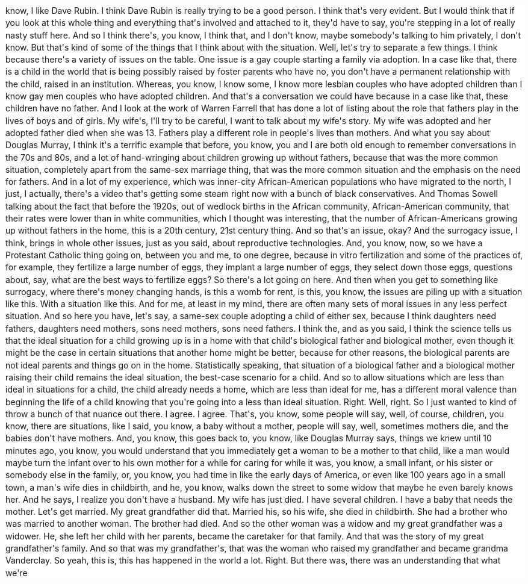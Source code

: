 know, I like Dave Rubin. I think Dave Rubin is really trying to be a good person. I think that's very evident. But I would think that if you look at this whole thing and everything that's involved and attached to it, they'd have to say, you're stepping in a lot of really nasty stuff here. And so I think there's, you know, I think that, and I don't know, maybe somebody's talking to him privately, I don't know. But that's kind of some of the things that I think about with the situation. Well, let's try to separate a few things. I think because there's a variety of issues on the table. One issue is a gay couple starting a family via adoption. In a case like that, there is a child in the world that is being possibly raised by foster parents who have no, you don't have a permanent relationship with the child, raised in an institution. Whereas, you know, I know some, I know more lesbian couples who have adopted children than I know gay men couples who have adopted children. And that's a conversation we could have because in a case like that, these children have no father. And I look at the work of Warren Farrell that has done a lot of listing about the role that fathers play in the lives of boys and of girls. My wife's, I'll try to be careful, I want to talk about my wife's story. My wife was adopted and her adopted father died when she was 13. Fathers play a different role in people's lives than mothers. And what you say about Douglas Murray, I think it's a terrific example that before, you know, you and I are both old enough to remember conversations in the 70s and 80s, and a lot of hand-wringing about children growing up without fathers, because that was the more common situation, completely apart from the same-sex marriage thing, that was the more common situation and the emphasis on the need for fathers. And in a lot of my experience, which was inner-city African-American populations who have migrated to the north, I just, I actually, there's a video that's getting some steam right now with a bunch of black conservatives. And Thomas Sowell talking about the fact that before the 1920s, out of wedlock births in the African community, African-American community, that their rates were lower than in white communities, which I thought was interesting, that the number of African-Americans growing up without fathers in the home, this is a 20th century, 21st century thing. And so that's an issue, okay? And the surrogacy issue, I think, brings in whole other issues, just as you said, about reproductive technologies. And, you know, now, so we have a Protestant Catholic thing going on, between you and me, to one degree, because in vitro fertilization and some of the practices of, for example, they fertilize a large number of eggs, they implant a large number of eggs, they select down those eggs, questions about, say, what are the best ways to fertilize eggs? So there's a lot going on here. And then when you get to something like surrogacy, where there's money changing hands, is this a womb for rent, is this, you know, the issues are piling up with a situation like this. With a situation like this. And for me, at least in my mind, there are often many sets of moral issues in any less perfect situation. And so here you have, let's say, a same-sex couple adopting a child of either sex, because I think daughters need fathers, daughters need mothers, sons need mothers, sons need fathers. I think the, and as you said, I think the science tells us that the ideal situation for a child growing up is in a home with that child's biological father and biological mother, even though it might be the case in certain situations that another home might be better, because for other reasons, the biological parents are not ideal parents and things go on in the home. Statistically speaking, that situation of a biological father and a biological mother raising their child remains the ideal situation, the best-case scenario for a child. And so to allow situations which are less than ideal in situations for a child, the child already needs a home, which are less than ideal for me, has a different moral valence than beginning the life of a child knowing that you're going into a less than ideal situation. Right. Well, right. So I just wanted to kind of throw a bunch of that nuance out there. I agree. I agree. That's, you know, some people will say, well, of course, children, you know, there are situations, like I said, you know, a baby without a mother, people will say, well, sometimes mothers die, and the babies don't have mothers. And, you know, this goes back to, you know, like Douglas Murray says, things we knew until 10 minutes ago, you know, you would understand that you immediately get a woman to be a mother to that child, like a man would maybe turn the infant over to his own mother for a while for caring for while it was, you know, a small infant, or his sister or somebody else in the family, or, you know, you had time in like the early days of America, or even like 100 years ago in a small town, a man's wife dies in childbirth, and he, you know, walks down the street to some widow that maybe he even barely knows her. And he says, I realize you don't have a husband. My wife has just died. I have several children. I have a baby that needs the mother. Let's get married. My great grandfather did that. Married his, so his wife, she died in childbirth. She had a brother who was married to another woman. The brother had died. And so the other woman was a widow and my great grandfather was a widower. He, she left her child with her parents, became the caretaker for that family. And that was the story of my great grandfather's family. And so that was my grandfather's, that was the woman who raised my grandfather and became grandma Vanderclay. So yeah, this is, this has happened in the world a lot. Right. But there was, there was an understanding that what we're